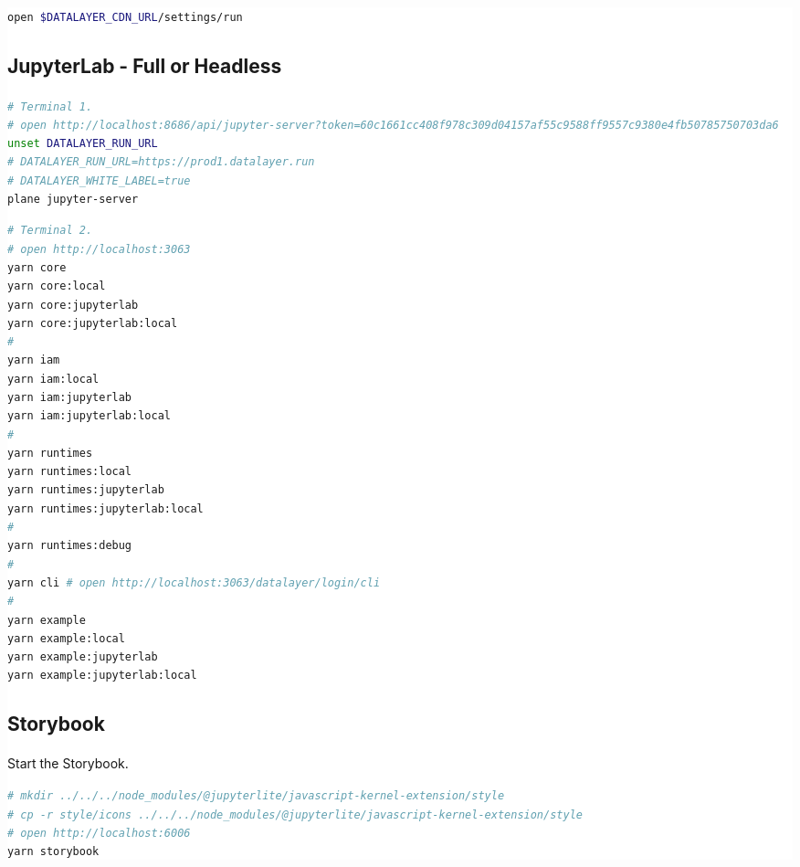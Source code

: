 ```bash
open $DATALAYER_CDN_URL/settings/run
```

## JupyterLab - Full or Headless

```bash
# Terminal 1.
# open http://localhost:8686/api/jupyter-server?token=60c1661cc408f978c309d04157af55c9588ff9557c9380e4fb50785750703da6
unset DATALAYER_RUN_URL
# DATALAYER_RUN_URL=https://prod1.datalayer.run
# DATALAYER_WHITE_LABEL=true
plane jupyter-server
```

```bash
# Terminal 2.
# open http://localhost:3063
yarn core
yarn core:local
yarn core:jupyterlab
yarn core:jupyterlab:local
#
yarn iam
yarn iam:local
yarn iam:jupyterlab
yarn iam:jupyterlab:local
#
yarn runtimes
yarn runtimes:local
yarn runtimes:jupyterlab
yarn runtimes:jupyterlab:local
#
yarn runtimes:debug
#
yarn cli # open http://localhost:3063/datalayer/login/cli
#
yarn example
yarn example:local
yarn example:jupyterlab
yarn example:jupyterlab:local
```

## Storybook

Start the Storybook.

```bash
# mkdir ../../../node_modules/@jupyterlite/javascript-kernel-extension/style
# cp -r style/icons ../../../node_modules/@jupyterlite/javascript-kernel-extension/style
# open http://localhost:6006
yarn storybook
```
